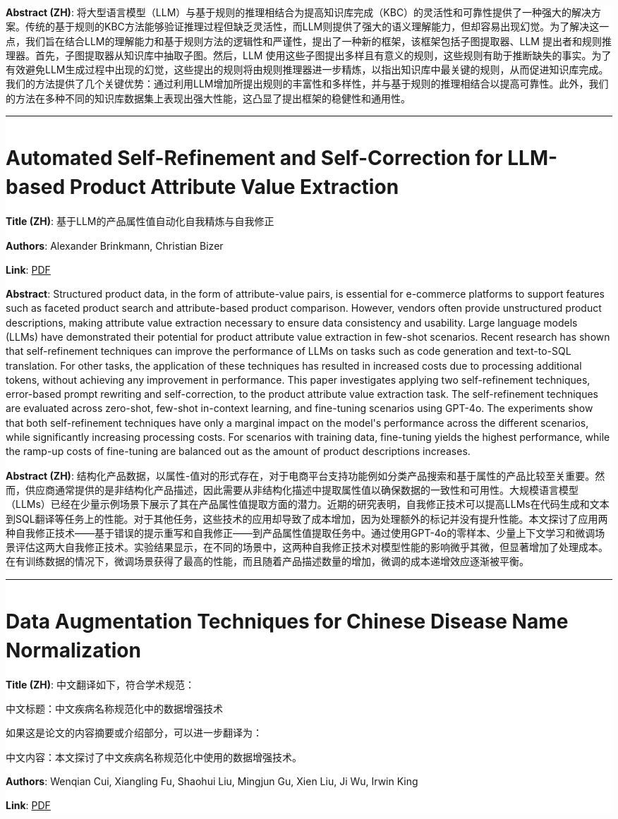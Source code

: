 **Abstract (ZH)**: 将大型语言模型（LLM）与基于规则的推理相结合为提高知识库完成（KBC）的灵活性和可靠性提供了一种强大的解决方案。传统的基于规则的KBC方法能够验证推理过程但缺乏灵活性，而LLM则提供了强大的语义理解能力，但却容易出现幻觉。为了解决这一点，我们旨在结合LLM的理解能力和基于规则方法的逻辑性和严谨性，提出了一种新的框架，该框架包括子图提取器、LLM 提出者和规则推理器。首先，子图提取器从知识库中抽取子图。然后，LLM 使用这些子图提出多样且有意义的规则，这些规则有助于推断缺失的事实。为了有效避免LLM生成过程中出现的幻觉，这些提出的规则将由规则推理器进一步精炼，以指出知识库中最关键的规则，从而促进知识库完成。我们的方法提供了几个关键优势：通过利用LLM增加所提出规则的丰富性和多样性，并与基于规则的推理相结合以提高可靠性。此外，我们的方法在多种不同的知识库数据集上表现出强大性能，这凸显了提出框架的稳健性和通用性。 

---
# Automated Self-Refinement and Self-Correction for LLM-based Product Attribute Value Extraction 

**Title (ZH)**: 基于LLM的产品属性值自动化自我精炼与自我修正 

**Authors**: Alexander Brinkmann, Christian Bizer  

**Link**: [PDF](https://arxiv.org/pdf/2501.01237)  

**Abstract**: Structured product data, in the form of attribute-value pairs, is essential for e-commerce platforms to support features such as faceted product search and attribute-based product comparison. However, vendors often provide unstructured product descriptions, making attribute value extraction necessary to ensure data consistency and usability. Large language models (LLMs) have demonstrated their potential for product attribute value extraction in few-shot scenarios. Recent research has shown that self-refinement techniques can improve the performance of LLMs on tasks such as code generation and text-to-SQL translation. For other tasks, the application of these techniques has resulted in increased costs due to processing additional tokens, without achieving any improvement in performance. This paper investigates applying two self-refinement techniques, error-based prompt rewriting and self-correction, to the product attribute value extraction task. The self-refinement techniques are evaluated across zero-shot, few-shot in-context learning, and fine-tuning scenarios using GPT-4o. The experiments show that both self-refinement techniques have only a marginal impact on the model's performance across the different scenarios, while significantly increasing processing costs. For scenarios with training data, fine-tuning yields the highest performance, while the ramp-up costs of fine-tuning are balanced out as the amount of product descriptions increases. 

**Abstract (ZH)**: 结构化产品数据，以属性-值对的形式存在，对于电商平台支持功能例如分类产品搜索和基于属性的产品比较至关重要。然而，供应商通常提供的是非结构化产品描述，因此需要从非结构化描述中提取属性值以确保数据的一致性和可用性。大规模语言模型（LLMs）已经在少量示例场景下展示了其在产品属性值提取方面的潜力。近期的研究表明，自我修正技术可以提高LLMs在代码生成和文本到SQL翻译等任务上的性能。对于其他任务，这些技术的应用却导致了成本增加，因为处理额外的标记并没有提升性能。本文探讨了应用两种自我修正技术——基于错误的提示重写和自我修正——到产品属性值提取任务中。通过使用GPT-4o的零样本、少量上下文学习和微调场景评估这两大自我修正技术。实验结果显示，在不同的场景中，这两种自我修正技术对模型性能的影响微乎其微，但显著增加了处理成本。在有训练数据的情况下，微调场景获得了最高的性能，而且随着产品描述数量的增加，微调的成本递增效应逐渐被平衡。 

---
# Data Augmentation Techniques for Chinese Disease Name Normalization 

**Title (ZH)**: 中文翻译如下，符合学术规范：

中文标题：中文疾病名称规范化中的数据增强技术

如果这是论文的内容摘要或介绍部分，可以进一步翻译为：

中文内容：本文探讨了中文疾病名称规范化中使用的数据增强技术。 

**Authors**: Wenqian Cui, Xiangling Fu, Shaohui Liu, Mingjun Gu, Xien Liu, Ji Wu, Irwin King  

**Link**: [PDF](https://arxiv.org/pdf/2501.01195)  
